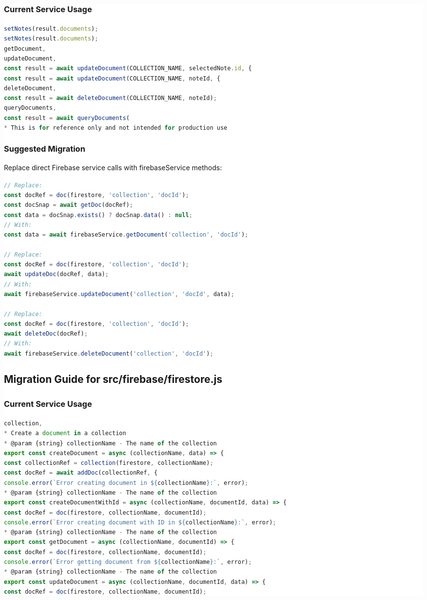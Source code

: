 ### Current Service Usage

```javascript
setNotes(result.documents);
setNotes(result.documents);
getDocument,
updateDocument,
const result = await updateDocument(COLLECTION_NAME, selectedNote.id, {
const result = await updateDocument(COLLECTION_NAME, noteId, {
deleteDocument,
const result = await deleteDocument(COLLECTION_NAME, noteId);
queryDocuments,
const result = await queryDocuments(
* This is for reference only and not intended for production use
```

### Suggested Migration

Replace direct Firebase service calls with firebaseService methods:

```javascript
// Replace:
const docRef = doc(firestore, 'collection', 'docId');
const docSnap = await getDoc(docRef);
const data = docSnap.exists() ? docSnap.data() : null;
// With:
const data = await firebaseService.getDocument('collection', 'docId');

// Replace:
const docRef = doc(firestore, 'collection', 'docId');
await updateDoc(docRef, data);
// With:
await firebaseService.updateDocument('collection', 'docId', data);

// Replace:
const docRef = doc(firestore, 'collection', 'docId');
await deleteDoc(docRef);
// With:
await firebaseService.deleteDocument('collection', 'docId');
```

## Migration Guide for src/firebase/firestore.js

### Current Service Usage

```javascript
collection,
* Create a document in a collection
* @param {string} collectionName - The name of the collection
export const createDocument = async (collectionName, data) => {
const collectionRef = collection(firestore, collectionName);
const docRef = await addDoc(collectionRef, {
console.error(`Error creating document in ${collectionName}:`, error);
* @param {string} collectionName - The name of the collection
export const createDocumentWithId = async (collectionName, documentId, data) => {
const docRef = doc(firestore, collectionName, documentId);
console.error(`Error creating document with ID in ${collectionName}:`, error);
* @param {string} collectionName - The name of the collection
export const getDocument = async (collectionName, documentId) => {
const docRef = doc(firestore, collectionName, documentId);
console.error(`Error getting document from ${collectionName}:`, error);
* @param {string} collectionName - The name of the collection
export const updateDocument = async (collectionName, documentId, data) => {
const docRef = doc(firestore, collectionName, documentId);
```